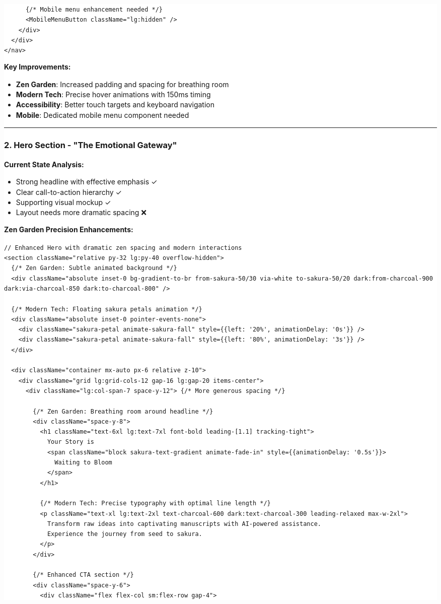 ```tsx
      {/* Mobile menu enhancement needed */}
      <MobileMenuButton className="lg:hidden" />
    </div>
  </div>
</nav>
```

**Key Improvements:**
- **Zen Garden**: Increased padding and spacing for breathing room
- **Modern Tech**: Precise hover animations with 150ms timing
- **Accessibility**: Better touch targets and keyboard navigation
- **Mobile**: Dedicated mobile menu component needed

---

### 2. Hero Section - "The Emotional Gateway"

**Current State Analysis:**
- Strong headline with effective emphasis ✓
- Clear call-to-action hierarchy ✓
- Supporting visual mockup ✓
- Layout needs more dramatic spacing ❌

**Zen Garden Precision Enhancements:**

```tsx
// Enhanced Hero with dramatic zen spacing and modern interactions
<section className="relative py-32 lg:py-40 overflow-hidden">
  {/* Zen Garden: Subtle animated background */}
  <div className="absolute inset-0 bg-gradient-to-br from-sakura-50/30 via-white to-sakura-50/20 dark:from-charcoal-900 dark:via-charcoal-850 dark:to-charcoal-800" />
  
  {/* Modern Tech: Floating sakura petals animation */}
  <div className="absolute inset-0 pointer-events-none">
    <div className="sakura-petal animate-sakura-fall" style={{left: '20%', animationDelay: '0s'}} />
    <div className="sakura-petal animate-sakura-fall" style={{left: '80%', animationDelay: '3s'}} />
  </div>
  
  <div className="container mx-auto px-6 relative z-10">
    <div className="grid lg:grid-cols-12 gap-16 lg:gap-20 items-center">
      <div className="lg:col-span-7 space-y-12"> {/* More generous spacing */}
        
        {/* Zen Garden: Breathing room around headline */}
        <div className="space-y-8">
          <h1 className="text-6xl lg:text-7xl font-bold leading-[1.1] tracking-tight">
            Your Story is 
            <span className="block sakura-text-gradient animate-fade-in" style={{animationDelay: '0.5s'}}>
              Waiting to Bloom
            </span>
          </h1>
          
          {/* Modern Tech: Precise typography with optimal line length */}
          <p className="text-xl lg:text-2xl text-charcoal-600 dark:text-charcoal-300 leading-relaxed max-w-2xl">
            Transform raw ideas into captivating manuscripts with AI-powered assistance. 
            Experience the journey from seed to sakura.
          </p>
        </div>
        
        {/* Enhanced CTA section */}
        <div className="space-y-6">
          <div className="flex flex-col sm:flex-row gap-4">
```